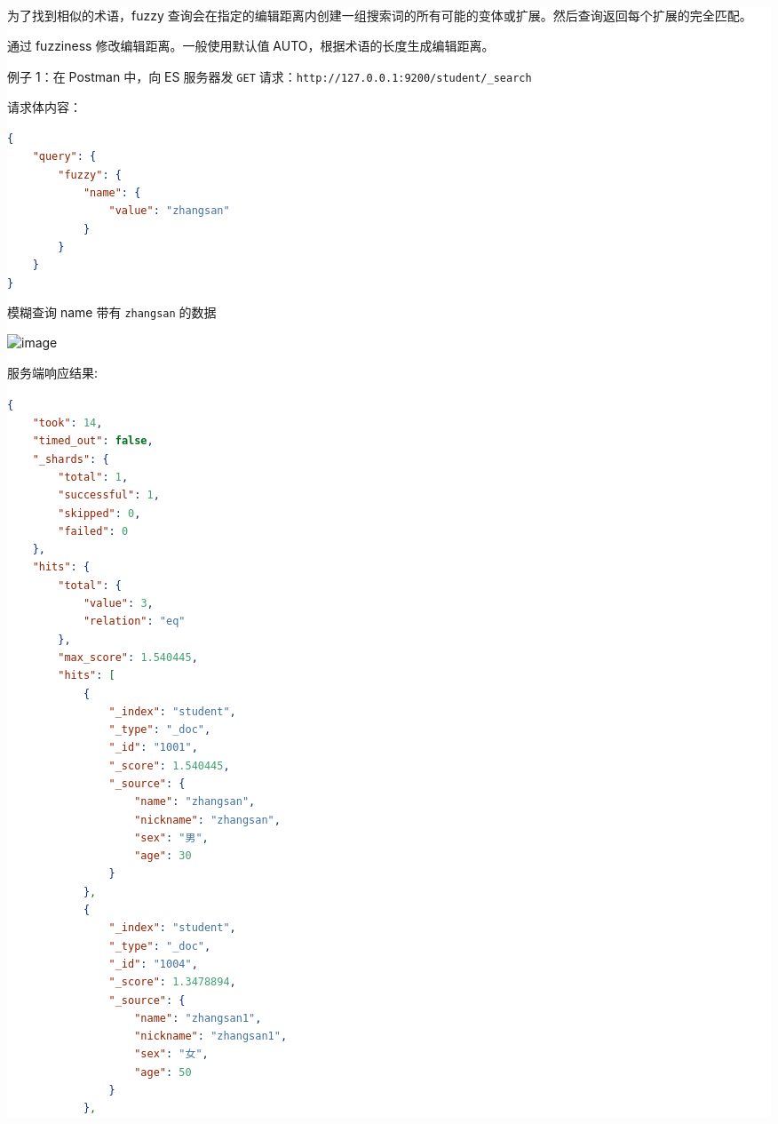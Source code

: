 为了找到相似的术语，fuzzy 查询会在指定的编辑距离内创建一组搜索词的所有可能的变体或扩展。然后查询返回每个扩展的完全匹配。

通过 fuzziness 修改编辑距离。一般使用默认值 AUTO，根据术语的长度生成编辑距离。

例子 1：在 Postman 中，向 ES 服务器发 `GET` 请求：`http://127.0.0.1:9200/student/_search`

请求体内容：

```json
{
    "query": {
        "fuzzy": {
            "name": {
                "value": "zhangsan"
            }
        }
    }
}
```

模糊查询 name 带有 `zhangsan` 的数据

![image](https://jsd.cdn.zzko.cn/gh/xustudyxu/image-hosting@master/20220629/image.5iqwiikkl640.webp)

服务端响应结果:

```json
{
    "took": 14,
    "timed_out": false,
    "_shards": {
        "total": 1,
        "successful": 1,
        "skipped": 0,
        "failed": 0
    },
    "hits": {
        "total": {
            "value": 3,
            "relation": "eq"
        },
        "max_score": 1.540445,
        "hits": [
            {
                "_index": "student",
                "_type": "_doc",
                "_id": "1001",
                "_score": 1.540445,
                "_source": {
                    "name": "zhangsan",
                    "nickname": "zhangsan",
                    "sex": "男",
                    "age": 30
                }
            },
            {
                "_index": "student",
                "_type": "_doc",
                "_id": "1004",
                "_score": 1.3478894,
                "_source": {
                    "name": "zhangsan1",
                    "nickname": "zhangsan1",
                    "sex": "女",
                    "age": 50
                }
            },
```